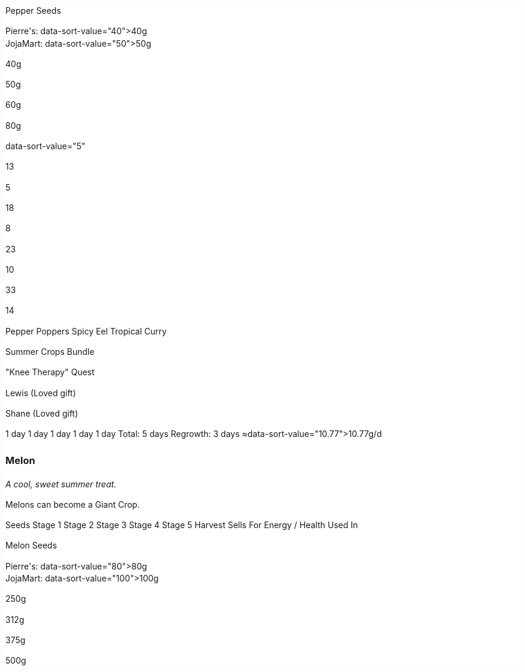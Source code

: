Pepper Seeds

Pierre's: data-sort-value="40"&gt;40g  
JojaMart: data-sort-value="50"&gt;50g

40g

50g

60g

80g

data-sort-value="5"

13

5

18

8

23

10

33

14

Pepper Poppers Spicy Eel Tropical Curry

Summer Crops Bundle

"Knee Therapy" Quest

Lewis (Loved gift)

Shane (Loved gift)

1 day 1 day 1 day 1 day 1 day Total: 5 days Regrowth: 3 days ≈data-sort-value="10.77"&gt;10.77g/d

### Melon

*A cool, sweet summer treat.*

Melons can become a Giant Crop.

Seeds Stage 1 Stage 2 Stage 3 Stage 4 Stage 5 Harvest Sells For Energy / Health Used In

Melon Seeds

Pierre's: data-sort-value="80"&gt;80g  
JojaMart: data-sort-value="100"&gt;100g

250g

312g

375g

500g
